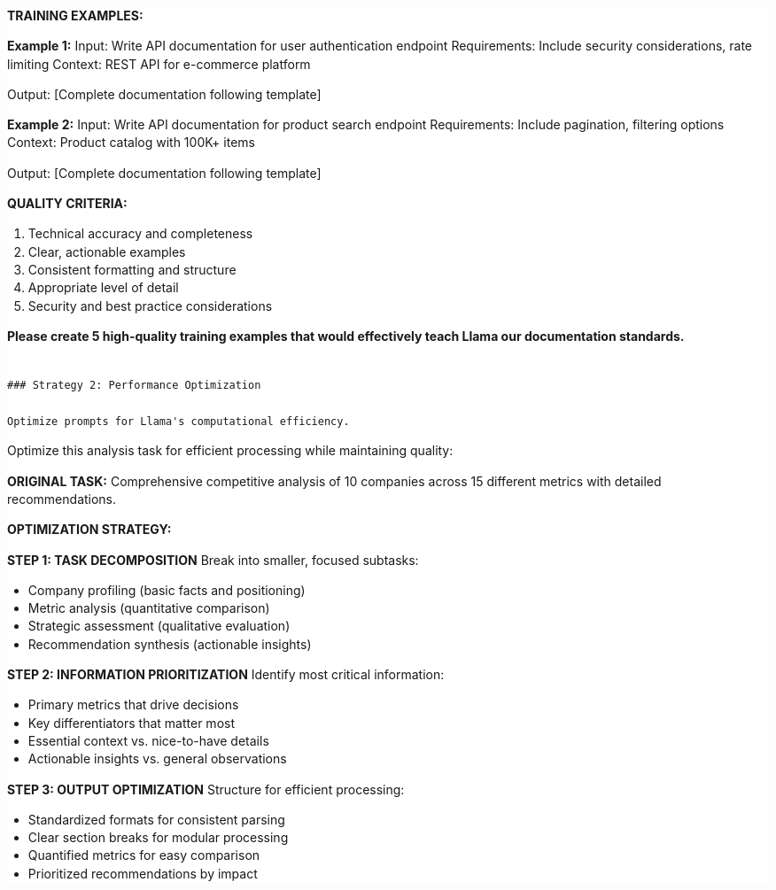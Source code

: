 **TRAINING EXAMPLES:**

**Example 1:**
Input: Write API documentation for user authentication endpoint
Requirements: Include security considerations, rate limiting
Context: REST API for e-commerce platform

Output: [Complete documentation following template]

**Example 2:**
Input: Write API documentation for product search endpoint
Requirements: Include pagination, filtering options
Context: Product catalog with 100K+ items

Output: [Complete documentation following template]

**QUALITY CRITERIA:**
1. Technical accuracy and completeness
2. Clear, actionable examples
3. Consistent formatting and structure
4. Appropriate level of detail
5. Security and best practice considerations

**Please create 5 high-quality training examples that would effectively teach Llama our documentation standards.**
```

### Strategy 2: Performance Optimization

Optimize prompts for Llama's computational efficiency.

```
Optimize this analysis task for efficient processing while maintaining quality:

**ORIGINAL TASK:**
Comprehensive competitive analysis of 10 companies across 15 different metrics with detailed recommendations.

**OPTIMIZATION STRATEGY:**

**STEP 1: TASK DECOMPOSITION**
Break into smaller, focused subtasks:
- Company profiling (basic facts and positioning)
- Metric analysis (quantitative comparison)
- Strategic assessment (qualitative evaluation)
- Recommendation synthesis (actionable insights)

**STEP 2: INFORMATION PRIORITIZATION**
Identify most critical information:
- Primary metrics that drive decisions
- Key differentiators that matter most
- Essential context vs. nice-to-have details
- Actionable insights vs. general observations

**STEP 3: OUTPUT OPTIMIZATION**
Structure for efficient processing:
- Standardized formats for consistent parsing
- Clear section breaks for modular processing
- Quantified metrics for easy comparison
- Prioritized recommendations by impact
